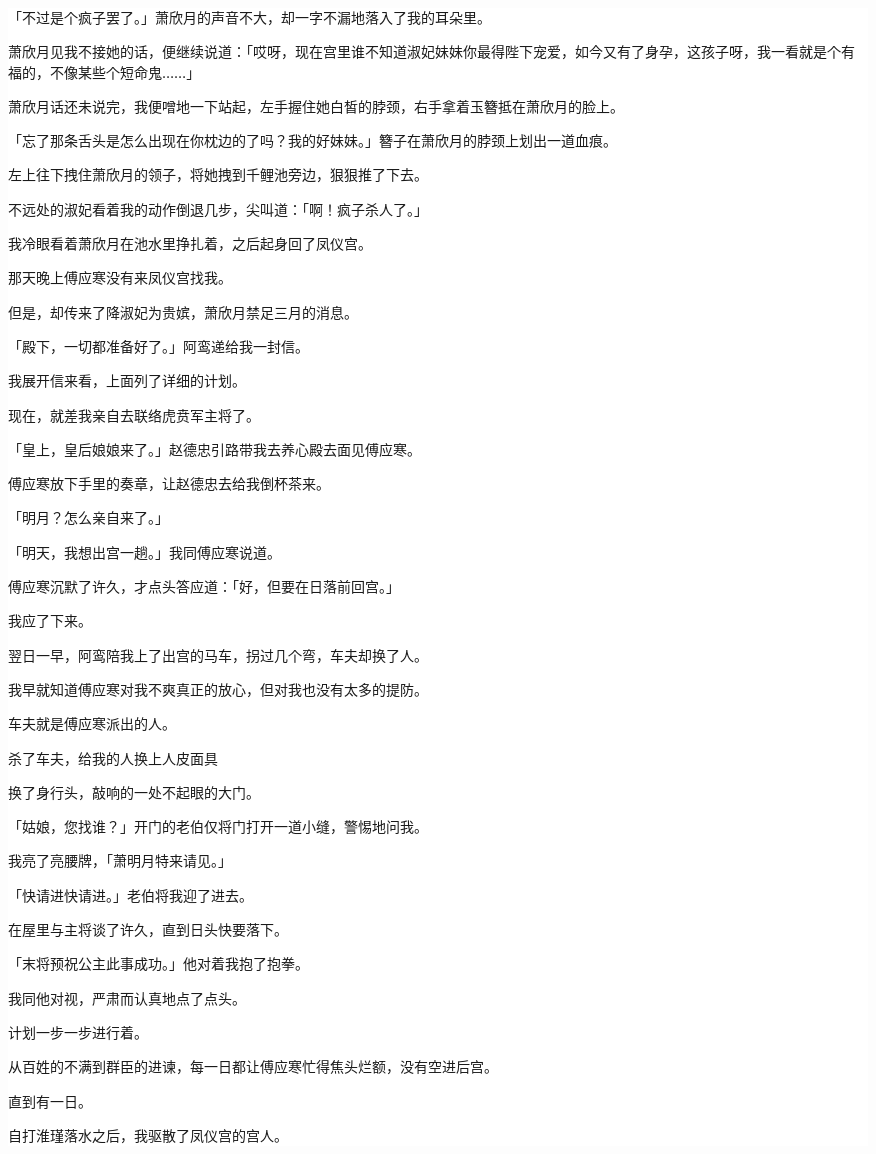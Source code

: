 「不过是个疯子罢了。」萧欣月的声音不大，却一字不漏地落入了我的耳朵里。

萧欣月见我不接她的话，便继续说道：「哎呀，现在宫里谁不知道淑妃妹妹你最得陛下宠爱，如今又有了身孕，这孩子呀，我一看就是个有福的，不像某些个短命鬼……」

萧欣月话还未说完，我便噌地一下站起，左手握住她白皙的脖颈，右手拿着玉簪抵在萧欣月的脸上。

「忘了那条舌头是怎么出现在你枕边的了吗？我的好妹妹。」簪子在萧欣月的脖颈上划出一道血痕。

左上往下拽住萧欣月的领子，将她拽到千鲤池旁边，狠狠推了下去。

不远处的淑妃看着我的动作倒退几步，尖叫道：「啊！疯子杀人了。」

我冷眼看着萧欣月在池水里挣扎着，之后起身回了凤仪宫。

那天晚上傅应寒没有来凤仪宫找我。

但是，却传来了降淑妃为贵嫔，萧欣月禁足三月的消息。

「殿下，一切都准备好了。」阿鸾递给我一封信。

我展开信来看，上面列了详细的计划。

现在，就差我亲自去联络虎贲军主将了。

「皇上，皇后娘娘来了。」赵德忠引路带我去养心殿去面见傅应寒。

傅应寒放下手里的奏章，让赵德忠去给我倒杯茶来。

「明月？怎么亲自来了。」

「明天，我想出宫一趟。」我同傅应寒说道。

傅应寒沉默了许久，才点头答应道：「好，但要在日落前回宫。」

我应了下来。

翌日一早，阿鸾陪我上了出宫的马车，拐过几个弯，车夫却换了人。

我早就知道傅应寒对我不爽真正的放心，但对我也没有太多的提防。

车夫就是傅应寒派出的人。

杀了车夫，给我的人换上人皮面具

换了身行头，敲响的一处不起眼的大门。

「姑娘，您找谁？」开门的老伯仅将门打开一道小缝，警惕地问我。

我亮了亮腰牌，「萧明月特来请见。」

「快请进快请进。」老伯将我迎了进去。

在屋里与主将谈了许久，直到日头快要落下。

「末将预祝公主此事成功。」他对着我抱了抱拳。

我同他对视，严肃而认真地点了点头。

计划一步一步进行着。

从百姓的不满到群臣的进谏，每一日都让傅应寒忙得焦头烂额，没有空进后宫。

直到有一日。

自打淮瑾落水之后，我驱散了凤仪宫的宫人。
